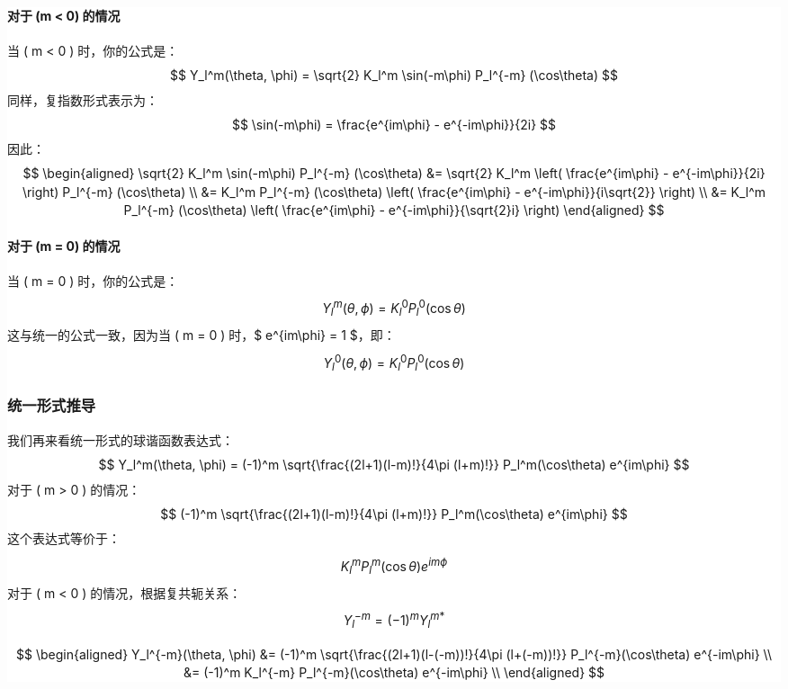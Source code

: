 


#### 对于 \(m < 0\) 的情况 

当 \( m < 0 \) 时，你的公式是： 
$$
Y_l^m(\theta, \phi) = \sqrt{2} K_l^m \sin(-m\phi) P_l^{-m} (\cos\theta)
$$
同样，复指数形式表示为： 
$$
\sin(-m\phi) = \frac{e^{im\phi} - e^{-im\phi}}{2i}
$$
因此： 
$$
\begin{aligned}
\sqrt{2} K_l^m \sin(-m\phi) P_l^{-m} (\cos\theta) &= \sqrt{2} K_l^m \left( \frac{e^{im\phi} - e^{-im\phi}}{2i} \right) P_l^{-m} (\cos\theta) \\
&= K_l^m P_l^{-m} (\cos\theta) \left( \frac{e^{im\phi} - e^{-im\phi}}{i\sqrt{2}} \right) \\
&= K_l^m P_l^{-m} (\cos\theta) \left( \frac{e^{im\phi} - e^{-im\phi}}{\sqrt{2}i} \right)
\end{aligned}
$$

#### 对于 \(m = 0\) 的情况 

当 \( m = 0 \) 时，你的公式是： 
$$
Y_l^m(\theta, \phi) = K_l^0 P_l^0 (\cos\theta)
$$
这与统一的公式一致，因为当 \( m = 0 \) 时，$ e^{im\phi} = 1 $，即： 
$$
Y_l^0(\theta, \phi) = K_l^0 P_l^0 (\cos\theta)
$$

### 统一形式推导 

我们再来看统一形式的球谐函数表达式： 
$$
Y_l^m(\theta, \phi) = (-1)^m \sqrt{\frac{(2l+1)(l-m)!}{4\pi (l+m)!}} P_l^m(\cos\theta) e^{im\phi}
$$
对于 \( m > 0 \) 的情况：  
$$
(-1)^m \sqrt{\frac{(2l+1)(l-m)!}{4\pi (l+m)!}} P_l^m(\cos\theta) e^{im\phi}
$$
这个表达式等价于： 
$$
K_l^m P_l^m(\cos\theta) e^{im\phi}
$$
对于 \( m < 0 \) 的情况，根据复共轭关系：  
$$
Y_l^{-m} = (-1)^m Y_l^{m*}
$$

$$
\begin{aligned}
Y_l^{-m}(\theta, \phi) &= (-1)^m \sqrt{\frac{(2l+1)(l-(-m))!}{4\pi (l+(-m))!}} P_l^{-m}(\cos\theta) e^{-im\phi} \\
&= (-1)^m K_l^{-m} P_l^{-m}(\cos\theta) e^{-im\phi} \\
\end{aligned}
$$
